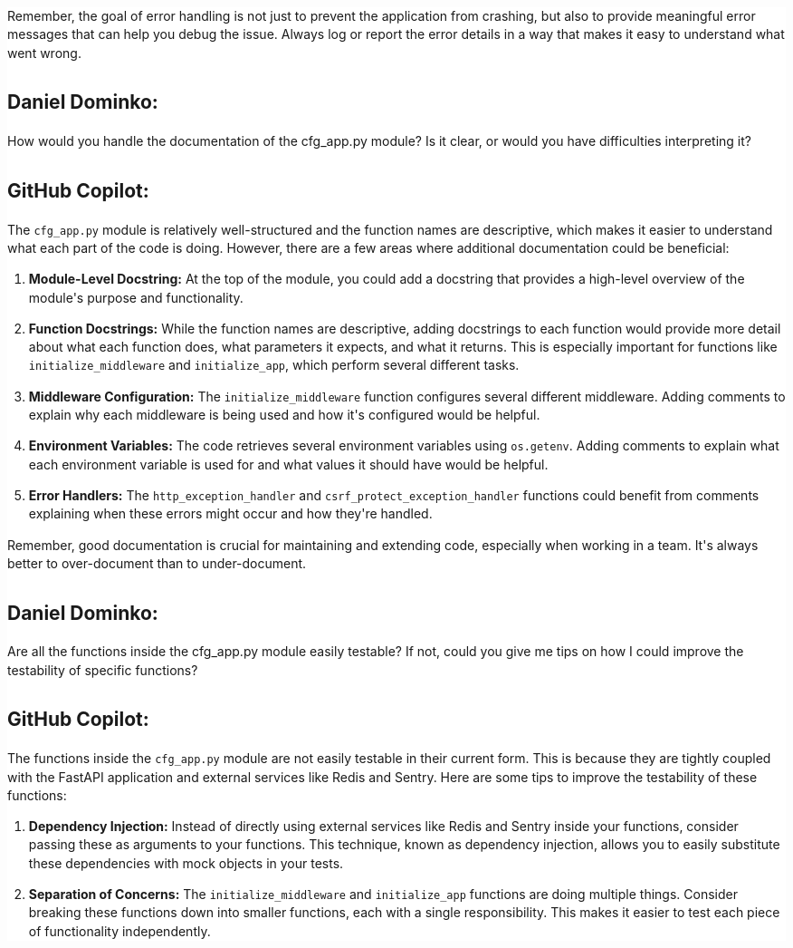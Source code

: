 Remember, the goal of error handling is not just to prevent the application from crashing, but also to provide meaningful error messages that can help you debug the issue. Always log or report the error details in a way that makes it easy to understand what went wrong.

Daniel Dominko: 
---
How would you handle the documentation of the cfg_app.py module? Is it clear, or would you have difficulties interpreting it?

GitHub Copilot: 
---
The `cfg_app.py` module is relatively well-structured and the function names are descriptive, which makes it easier to understand what each part of the code is doing. However, there are a few areas where additional documentation could be beneficial:

1. **Module-Level Docstring:** At the top of the module, you could add a docstring that provides a high-level overview of the module's purpose and functionality.

2. **Function Docstrings:** While the function names are descriptive, adding docstrings to each function would provide more detail about what each function does, what parameters it expects, and what it returns. This is especially important for functions like `initialize_middleware` and `initialize_app`, which perform several different tasks.

3. **Middleware Configuration:** The `initialize_middleware` function configures several different middleware. Adding comments to explain why each middleware is being used and how it's configured would be helpful.

4. **Environment Variables:** The code retrieves several environment variables using `os.getenv`. Adding comments to explain what each environment variable is used for and what values it should have would be helpful.

5. **Error Handlers:** The `http_exception_handler` and `csrf_protect_exception_handler` functions could benefit from comments explaining when these errors might occur and how they're handled.

Remember, good documentation is crucial for maintaining and extending code, especially when working in a team. It's always better to over-document than to under-document.

Daniel Dominko: 
---
Are all the functions inside the cfg_app.py module easily testable? If not, could you give me tips on how I could improve the testability of specific functions?

GitHub Copilot: 
---
The functions inside the `cfg_app.py` module are not easily testable in their current form. This is because they are tightly coupled with the FastAPI application and external services like Redis and Sentry. Here are some tips to improve the testability of these functions:

1. **Dependency Injection:** Instead of directly using external services like Redis and Sentry inside your functions, consider passing these as arguments to your functions. This technique, known as dependency injection, allows you to easily substitute these dependencies with mock objects in your tests.

2. **Separation of Concerns:** The `initialize_middleware` and `initialize_app` functions are doing multiple things. Consider breaking these functions down into smaller functions, each with a single responsibility. This makes it easier to test each piece of functionality independently.
